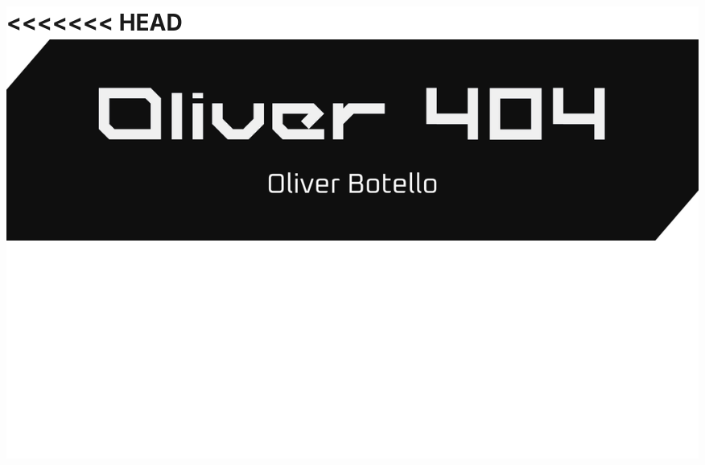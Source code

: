 <<<<<<< HEAD
<img src="assets/img/oliver_404_banner.svg" width="100%"/>
=======
<style>
    .social-media:hover {
        background: aquamarine;
    }
</style>
<div width="100%" style="background: url('assets/img/back_test.svg');
    background-size: contain;
    background-repeat: no-repeat;
    background-position: center center;
    text-align: center;
    padding: clamp(3vw, 7vw, 10vw);
">
    <img src="assets/img/oliver_title.svg" width="90%"/>
    <div style="width: 40%; display: inline !important; margin-right: 5%;">
        <img src="assets/img/oliver_botello.svg" style="height: clamp(4px, 3vw, 150px);"/>
    </div>
    <div style="width: 12.5%; display: inline !important;">
        <a href="https://www.oliverbotello.com"><img src="assets/img/github.svg" style="height: clamp(4px, 3vw, 150px);"/></a>
    </div>
    <div style="width: 12.5%; display: inline !important;">
        <img src="assets/img/instagram.svg" style="height: clamp(4px, 3vw, 150px);"/>
    </div>
    <div style="width: 12.5%; display: inline;">